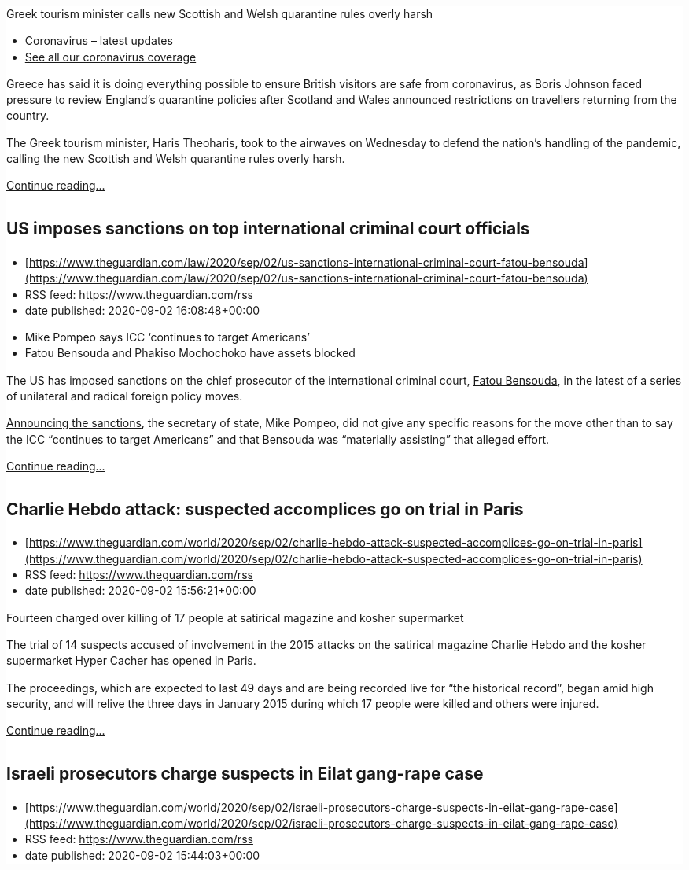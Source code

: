 <p>Greek tourism minister calls new Scottish and Welsh quarantine rules overly harsh</p><ul><li><a href="https://www.theguardian.com/world/series/coronavirus-live/latest">Coronavirus – latest updates</a></li><li><a href="https://www.theguardian.com/world/coronavirus-outbreak">See all our coronavirus coverage</a></li></ul><p>Greece has said it is doing everything possible to ensure British visitors are safe from coronavirus, as Boris Johnson faced pressure to review England’s quarantine policies after Scotland and Wales announced restrictions on travellers returning from the country.</p><p>The Greek tourism minister, Haris Theoharis, took to the airwaves on Wednesday to defend the nation’s handling of the pandemic, calling the new Scottish and Welsh quarantine rules overly harsh.</p> <a href="https://www.theguardian.com/world/2020/sep/02/greece-defends-covid-safety-as-johnson-urged-to-review-quarantine-rules">Continue reading...</a>

## US imposes sanctions on top international criminal court officials
 - [https://www.theguardian.com/law/2020/sep/02/us-sanctions-international-criminal-court-fatou-bensouda](https://www.theguardian.com/law/2020/sep/02/us-sanctions-international-criminal-court-fatou-bensouda)
 - RSS feed: https://www.theguardian.com/rss
 - date published: 2020-09-02 16:08:48+00:00

<ul><li>Mike Pompeo says ICC ‘continues to target Americans’</li><li>Fatou Bensouda and Phakiso Mochochoko have assets blocked</li></ul><p>The US has imposed sanctions on the chief prosecutor of the international criminal court, <a href="https://www.theguardian.com/law/2016/jun/05/fatou-bensouda-international-criminal-court-tyrants">Fatou Bensouda</a>, in the latest of a series of unilateral and radical foreign policy moves.</p><p><a href="https://twitter.com/StateDept/status/1301167054423314434">Announcing the sanctions</a>, the secretary of state, Mike Pompeo, did not give any specific reasons for the move other than to say the ICC “continues to target Americans” and that Bensouda was “materially assisting” that alleged effort.</p> <a href="https://www.theguardian.com/law/2020/sep/02/us-sanctions-international-criminal-court-fatou-bensouda">Continue reading...</a>

## Charlie Hebdo attack: suspected accomplices go on trial in Paris
 - [https://www.theguardian.com/world/2020/sep/02/charlie-hebdo-attack-suspected-accomplices-go-on-trial-in-paris](https://www.theguardian.com/world/2020/sep/02/charlie-hebdo-attack-suspected-accomplices-go-on-trial-in-paris)
 - RSS feed: https://www.theguardian.com/rss
 - date published: 2020-09-02 15:56:21+00:00

<p>Fourteen charged over killing of 17 people at satirical magazine and kosher supermarket<br /></p><p>The trial of 14 suspects accused of involvement in the 2015 attacks on the satirical magazine Charlie Hebdo and the kosher supermarket Hyper Cacher has opened in Paris.</p><p>The proceedings, which are expected to last 49 days and are being recorded live for “the historical record”, began amid high security, and will relive the three days in January 2015 during which 17 people were killed and others were injured.</p> <a href="https://www.theguardian.com/world/2020/sep/02/charlie-hebdo-attack-suspected-accomplices-go-on-trial-in-paris">Continue reading...</a>

## Israeli prosecutors charge suspects in Eilat gang-rape case
 - [https://www.theguardian.com/world/2020/sep/02/israeli-prosecutors-charge-suspects-in-eilat-gang-rape-case](https://www.theguardian.com/world/2020/sep/02/israeli-prosecutors-charge-suspects-in-eilat-gang-rape-case)
 - RSS feed: https://www.theguardian.com/rss
 - date published: 2020-09-02 15:44:03+00:00

